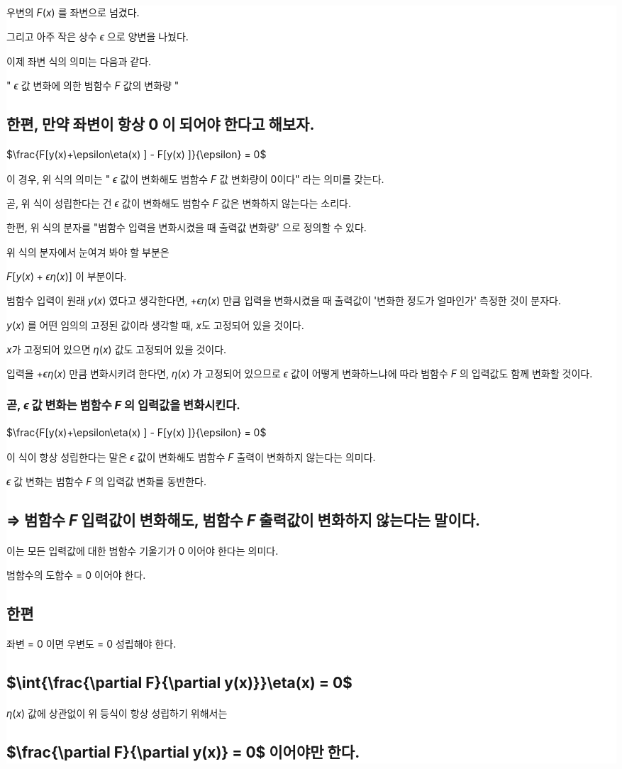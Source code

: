우변의 $F(x)$ 를 좌변으로 넘겼다. 

그리고 아주 작은 상수 $\epsilon$ 으로 양변을 나눴다. 

이제 좌변 식의 의미는 다음과 같다. 

" $\epsilon$ 값 변화에 의한 범함수 $F$ 값의 변화량 " 

## 한편, 만약 좌변이 항상 $0$ 이 되어야 한다고 해보자. 

$\frac{F[y(x)+\epsilon\eta(x) ] - F[y(x) ]}{\epsilon} = 0$

이 경우, 위 식의 의미는 " $\epsilon$ 값이 변화해도 범함수 $F$ 값 변화량이 0이다" 라는 의미를 갖는다. 

곧, 위 식이 성립한다는 건 $\epsilon$ 값이 변화해도 범함수 $F$ 값은 변화하지 않는다는 소리다. 


한편, 위 식의 분자를 "범함수 입력을 변화시켰을 때 출력값 변화량' 으로 정의할 수 있다. 

위 식의 분자에서 눈여겨 봐야 할 부분은 

$F[y(x)+\epsilon\eta(x) ]$ 이 부분이다. 


범함수 입력이 원래 $y(x)$ 였다고 생각한다면, $+\epsilon\eta(x)$ 만큼 입력을 변화시켰을 때 출력값이 '변화한 정도가 얼마인가' 측정한 것이 분자다. 

$y(x)$ 를 어떤 임의의 고정된 값이라 생각할 때, $x$도 고정되어 있을 것이다. 

$x$가 고정되어 있으면 $\eta(x)$ 값도 고정되어 있을 것이다. 

입력을 $+\epsilon\eta(x)$ 만큼 변화시키려 한다면, $\eta(x)$ 가 고정되어 있으므로 $\epsilon$ 값이 어떻게 변화하느냐에 따라 범함수 $F$ 의 입력값도 함께 변화할 것이다. 

### 곧, $\epsilon$ 값 변화는 범함수 $F$ 의 입력값을 변화시킨다. 


$\frac{F[y(x)+\epsilon\eta(x) ] - F[y(x) ]}{\epsilon} = 0$

이 식이 항상 성립한다는 말은 $\epsilon$ 값이 변화해도 범함수 $F$ 출력이 변화하지 않는다는 의미다. 

$\epsilon$ 값 변화는 범함수 $F$ 의 입력값 변화를 동반한다.

## $\Rightarrow$ 범함수 $F$ 입력값이 변화해도, 범함수 $F$ 출력값이 변화하지 않는다는 말이다. 

이는 모든 입력값에 대한 범함수 기울기가 0 이어야 한다는 의미다. 

범함수의 도함수 = 0 이어야 한다. 

## 한편

좌변 = 0 이면 우변도 = 0 성립해야 한다. 

## $\int{\frac{\partial F}{\partial y(x)}}\eta(x) = 0$

$\eta(x)$ 값에 상관없이 위 등식이 항상 성립하기 위해서는

## $\frac{\partial F}{\partial y(x)} = 0$ 이어야만 한다. 
